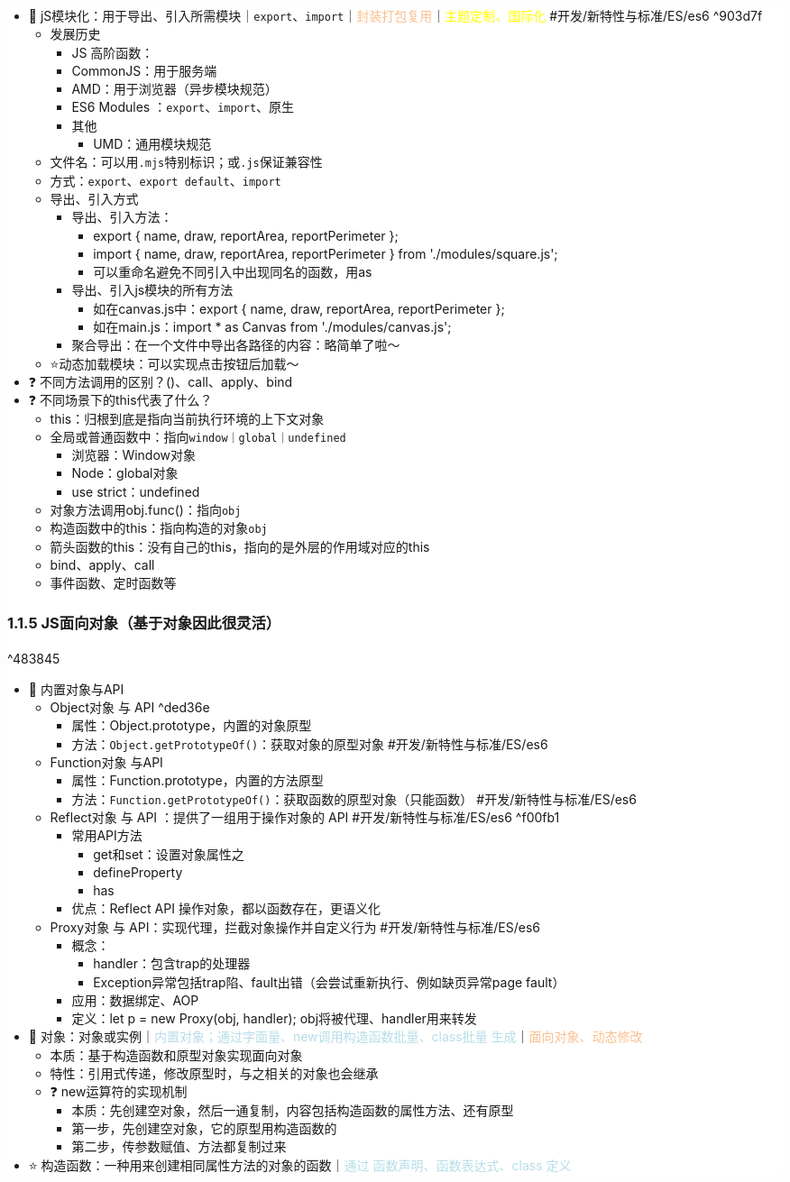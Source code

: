  - 🚩 jS模块化：用于导出、引入所需模块｜`export`、`import`｜<font color="#fac08f">封装打包复用</font>｜<font color="#ffff00">主题定制、国际化</font>   #开发/新特性与标准/ES/es6 ^903d7f
	 - 发展历史
		- JS 高阶函数：
		- CommonJS：用于服务端
		- AMD：用于浏览器（异步模块规范）
		- ES6 Modules ：`export`、`import`、原生
		- 其他
			- UMD：通用模块规范
	 - 文件名：可以用`.mjs`特别标识；或`.js`保证兼容性
	 - 方式：`export`、`export default`、`import`
	 - 导出、引入方式
		 - 导出、引入方法：
			- export { name, draw, reportArea, reportPerimeter };
			- import { name, draw, reportArea, reportPerimeter } from './modules/square.js';
			 - 可以重命名避免不同引入中出现同名的函数，用as
		 - 导出、引入js模块的所有方法
			 - 如在canvas.js中：export { name, draw, reportArea, reportPerimeter };
			 - 如在main.js：import * as Canvas from './modules/canvas.js';
		 - 聚合导出：在一个文件中导出各路径的内容：略简单了啦～
	 - ⭐️动态加载模块：可以实现点击按钮后加载～
- ❓ 不同方法调用的区别？()、call、apply、bind
- ❓ 不同场景下的this代表了什么？
	- this：归根到底是指向当前执行环境的上下文对象
	- 全局或普通函数中：指向`window｜global｜undefined`
		- 浏览器：Window对象
		- Node：global对象
		- use strict：undefined
	- 对象方法调用obj.func()：指向`obj`
	- 构造函数中的this：指向构造的对象`obj`
	- 箭头函数的this：没有自己的this，指向的是外层的作用域对应的this
	- bind、apply、call
	- 事件函数、定时函数等
### 1.1.5 JS面向对象（基于对象因此很灵活）
^483845
- 📖 内置对象与API
	- Object对象 与 API ^ded36e
		- 属性：Object.prototype，内置的对象原型
		- 方法：`Object.getPrototypeOf()`：获取对象的原型对象 #开发/新特性与标准/ES/es6 
	- Function对象 与API
		- 属性：Function.prototype，内置的方法原型
		- 方法：`Function.getPrototypeOf()`：获取函数的原型对象（只能函数） #开发/新特性与标准/ES/es6 
	- Reflect对象 与 API ：提供了一组用于操作对象的 API #开发/新特性与标准/ES/es6  ^f00fb1
		- 常用API方法
			- get和set：设置对象属性之
			- defineProperty
			- has
		- 优点：Reflect API 操作对象，都以函数存在，更语义化
	- Proxy对象 与 API：实现代理，拦截对象操作并自定义行为 #开发/新特性与标准/ES/es6 
		- 概念：
			- handler：包含trap的处理器
			- Exception异常包括trap陷、fault出错（会尝试重新执行、例如缺页异常page fault）
		- 应用：数据绑定、AOP
		- 定义：let p = new Proxy(obj, handler); obj将被代理、handler用来转发
- 🚩 对象：对象或实例｜<font color="#b7dde8">内置对象；通过字面量、new调用构造函数批量、class批量 生成</font>｜<font color="#fac08f">面向对象、动态修改</font>
	- 本质：基于构造函数和原型对象实现面向对象
	- 特性：引用式传递，修改原型时，与之相关的对象也会继承
	- ❓ new运算符的实现机制
		- 本质：先创建空对象，然后一通复制，内容包括构造函数的属性方法、还有原型
		- 第一步，先创建空对象，它的原型用构造函数的
		- 第二步，传参数赋值、方法都复制过来
- ⭐️ 构造函数：一种用来创建相同属性方法的对象的函数｜<font color="#b7dde8">通过 函数声明、函数表达式、class 定义</font>